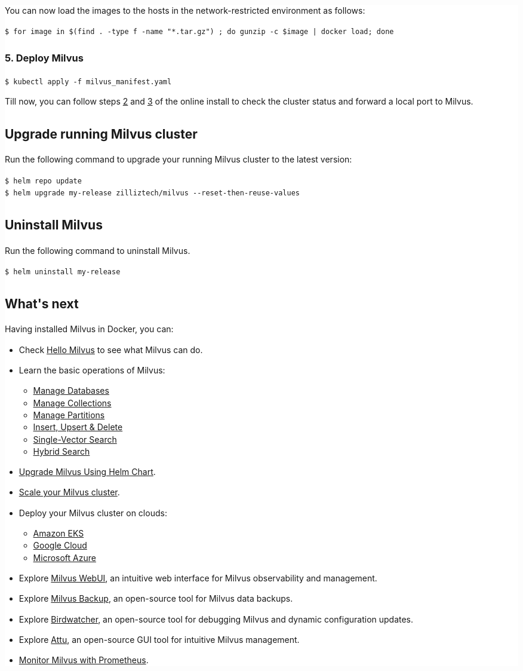You can now load the images to the hosts in the network-restricted environment as follows:

```shell
$ for image in $(find . -type f -name "*.tar.gz") ; do gunzip -c $image | docker load; done
```

### 5. Deploy Milvus

```shell
$ kubectl apply -f milvus_manifest.yaml
```

Till now, you can follow steps [2](#2-Check-Milvus-cluster-status) and [3](#3-Forward-a-local-port-to-Milvus) of the online install to check the cluster status and forward a local port to Milvus.

## Upgrade running Milvus cluster

Run the following command to upgrade your running Milvus cluster to the latest version:

```shell
$ helm repo update
$ helm upgrade my-release zilliztech/milvus --reset-then-reuse-values
```

## Uninstall Milvus

Run the following command to uninstall Milvus.

```bash
$ helm uninstall my-release
```

## What's next

Having installed Milvus in Docker, you can:

- Check [Hello Milvus](quickstart.md) to see what Milvus can do.

- Learn the basic operations of Milvus:
  - [Manage Databases](manage_databases.md)
  - [Manage Collections](manage-collections.md)
  - [Manage Partitions](manage-partitions.md)
  - [Insert, Upsert & Delete](insert-update-delete.md)
  - [Single-Vector Search](single-vector-search.md)
  - [Hybrid Search](multi-vector-search.md)

- [Upgrade Milvus Using Helm Chart](upgrade_milvus_cluster-helm.md).
- [Scale your Milvus cluster](scaleout.md).
- Deploy your Milvus cluster on clouds:
  - [Amazon EKS](eks.md)
  - [Google Cloud](gcp.md)
  - [Microsoft Azure](azure.md)
- Explore [Milvus WebUI](milvus-webui.md), an intuitive web interface for Milvus observability and management.
- Explore [Milvus Backup](milvus_backup_overview.md), an open-source tool for Milvus data backups.
- Explore [Birdwatcher](birdwatcher_overview.md), an open-source tool for debugging Milvus and dynamic configuration updates.
- Explore [Attu](https://github.com/zilliztech/attu), an open-source GUI tool for intuitive Milvus management.
- [Monitor Milvus with Prometheus](monitor.md).
